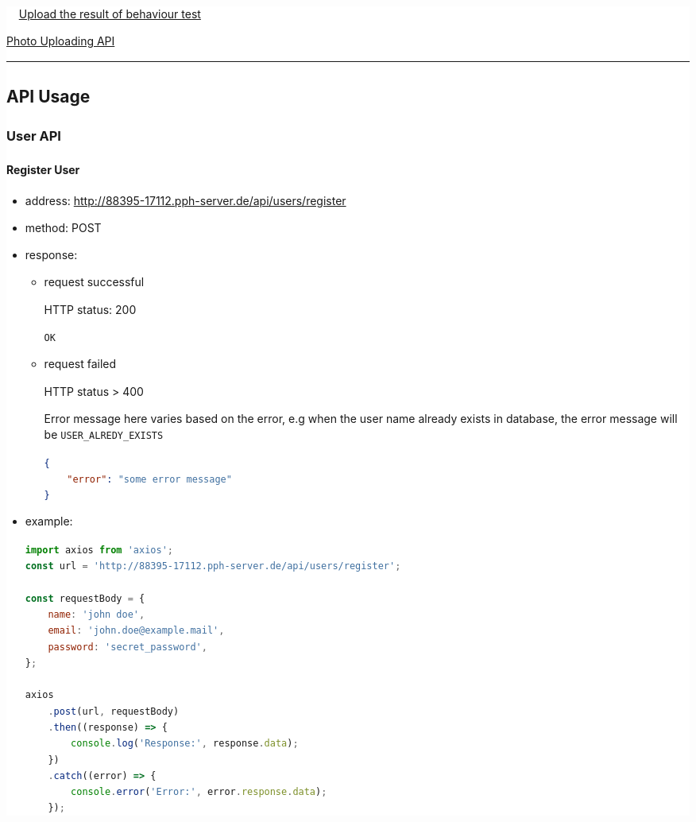     [Upload the result of behaviour test](#upload-the-result-of-behaviour-test)

[Photo Uploading API](#photo-uploading-api)

---

## API Usage

### User API

#### Register User

- address: http://88395-17112.pph-server.de/api/users/register

- method: POST

- response:
  
  - request successful
    
    HTTP status: 200
    
    ```textile
    OK
    ```
  
  - request failed
    
    HTTP status > 400
    
    Error message here varies based on the error, e.g when the user name already exists in database, the error message will be `USER_ALREDY_EXISTS`
    
    ```json
    {
        "error": "some error message"
    }
    ```

- example:
  
  ```javascript
  import axios from 'axios';
  const url = 'http://88395-17112.pph-server.de/api/users/register';
  
  const requestBody = {
      name: 'john doe',
      email: 'john.doe@example.mail',
      password: 'secret_password',
  };
  
  axios
      .post(url, requestBody)
      .then((response) => {
          console.log('Response:', response.data);
      })
      .catch((error) => {
          console.error('Error:', error.response.data);
      });
  ```
